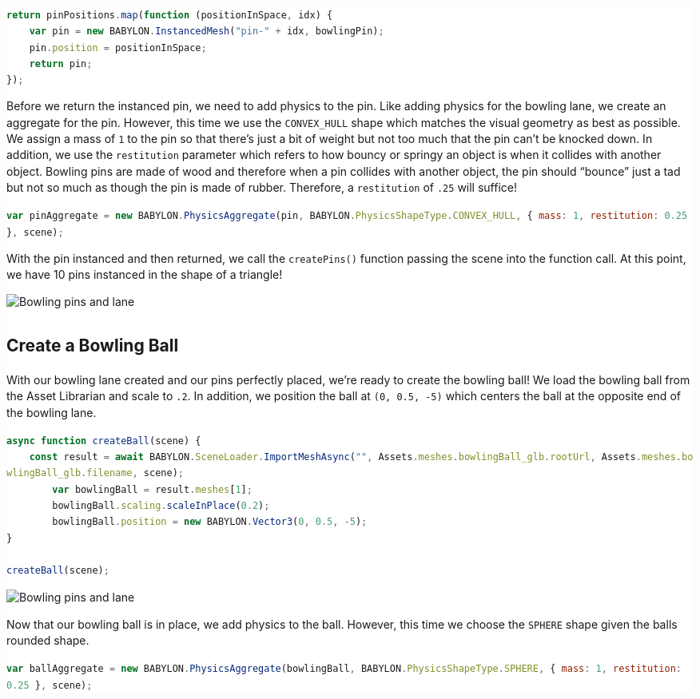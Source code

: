 ```javascript
return pinPositions.map(function (positionInSpace, idx) {
    var pin = new BABYLON.InstancedMesh("pin-" + idx, bowlingPin);
    pin.position = positionInSpace;
    return pin;
});
```

Before we return the instanced pin, we need to add physics to the pin. Like adding physics for the bowling lane, we create an aggregate for the pin. However, this time we use the `CONVEX_HULL` shape which matches the visual geometry as best as possible. We assign a mass of `1` to the pin so that there’s just a bit of weight but not too much that the pin can’t be knocked down. In addition, we use the `restitution` parameter which refers to how bouncy or springy an object is when it collides with another object. Bowling pins are made of wood and therefore when a pin collides with another object, the pin should “bounce” just a tad but not so much as though the pin is made of rubber. Therefore, a `restitution` of `.25` will suffice!

```javascript
var pinAggregate = new BABYLON.PhysicsAggregate(pin, BABYLON.PhysicsShapeType.CONVEX_HULL, { mass: 1, restitution: 0.25 }, scene);
```

With the pin instanced and then returned, we call the `createPins()` function passing the scene into the function call. At this point, we have 10 pins instanced in the shape of a triangle!

![Bowling pins and lane](/img/samples/ten-pins.png)

## Create a Bowling Ball

With our bowling lane created and our pins perfectly placed, we’re ready to create the bowling ball! We load the bowling ball from the Asset Librarian and scale to `.2`. In addition, we position the ball at `(0, 0.5, -5)` which centers the ball at the opposite end of the bowling lane.

```javascript
async function createBall(scene) {
    const result = await BABYLON.SceneLoader.ImportMeshAsync("", Assets.meshes.bowlingBall_glb.rootUrl, Assets.meshes.bowlingBall_glb.filename, scene);
        var bowlingBall = result.meshes[1];
        bowlingBall.scaling.scaleInPlace(0.2);
        bowlingBall.position = new BABYLON.Vector3(0, 0.5, -5);
}

createBall(scene);
```

![Bowling pins and lane](/img/samples/full-bowling-scene.png)

Now that our bowling ball is in place, we add physics to the ball. However, this time we choose the `SPHERE` shape given the balls rounded shape.

```javascript
var ballAggregate = new BABYLON.PhysicsAggregate(bowlingBall, BABYLON.PhysicsShapeType.SPHERE, { mass: 1, restitution: 0.25 }, scene);
```
